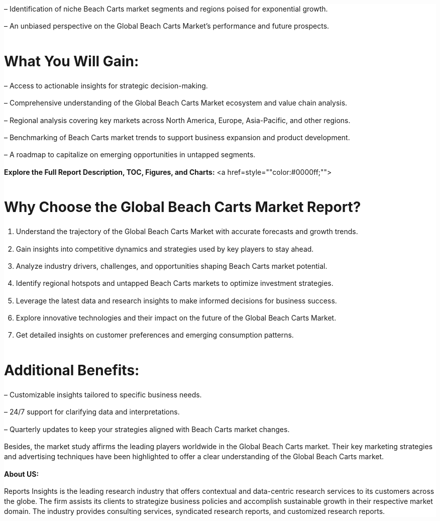 – Identification of niche Beach Carts market segments and regions poised for exponential growth.

– An unbiased perspective on the Global Beach Carts Market’s performance and future prospects.

# <strong>What You Will Gain:</strong>

– Access to actionable insights for strategic decision-making.

– Comprehensive understanding of the Global Beach Carts Market ecosystem and value chain analysis.

– Regional analysis covering key markets across North America, Europe, Asia-Pacific, and other regions.

– Benchmarking of Beach Carts market trends to support business expansion and product development.

– A roadmap to capitalize on emerging opportunities in untapped segments.

<strong>Explore the Full Report Description, TOC, Figures, and Charts:</strong>
<a href=style=""color:#0000ff;""></a>

# <strong>Why Choose the Global Beach Carts Market Report?</strong>

1. Understand the trajectory of the Global Beach Carts Market with accurate forecasts and growth trends.

2. Gain insights into competitive dynamics and strategies used by key players to stay ahead.

3. Analyze industry drivers, challenges, and opportunities shaping Beach Carts market potential.

4. Identify regional hotspots and untapped Beach Carts markets to optimize investment strategies.

5. Leverage the latest data and research insights to make informed decisions for business success.

6. Explore innovative technologies and their impact on the future of the Global Beach Carts Market.

7. Get detailed insights on customer preferences and emerging consumption patterns.

# <strong>Additional Benefits:</strong>

– Customizable insights tailored to specific business needs.

– 24/7 support for clarifying data and interpretations.

– Quarterly updates to keep your strategies aligned with Beach Carts market changes.

Besides, the market study affirms the leading players worldwide in the Global Beach Carts market. Their key marketing strategies and advertising techniques have been highlighted to offer a clear understanding of the Global Beach Carts market.

<strong><strong>About US</strong>:</strong>

Reports Insights is the leading research industry that offers contextual and data-centric research services to its customers across the globe. The firm assists its clients to strategize business policies and accomplish sustainable growth in their respective market domain. The industry provides consulting services, syndicated research reports, and customized research reports.
